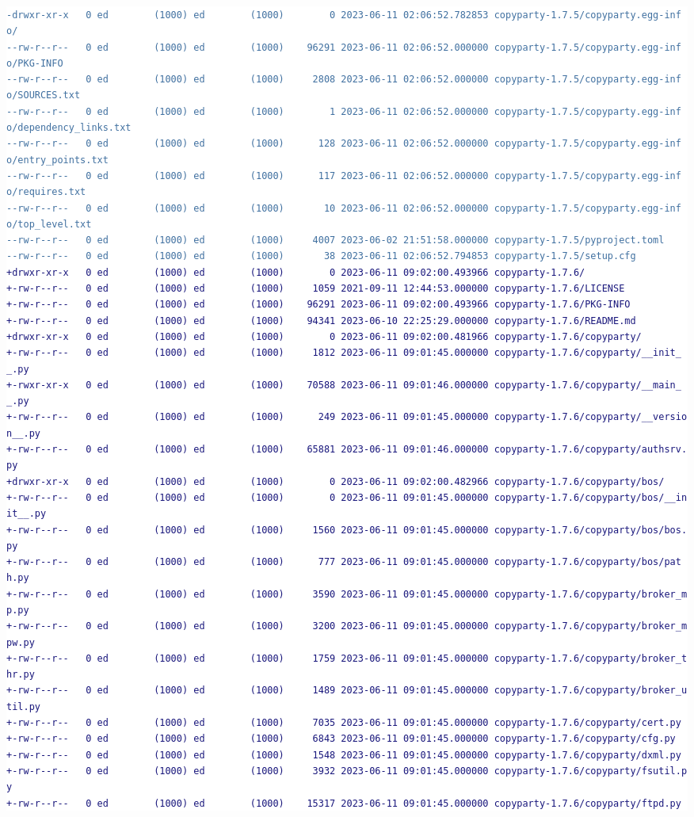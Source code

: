 ```diff
-drwxr-xr-x   0 ed        (1000) ed        (1000)        0 2023-06-11 02:06:52.782853 copyparty-1.7.5/copyparty.egg-info/
--rw-r--r--   0 ed        (1000) ed        (1000)    96291 2023-06-11 02:06:52.000000 copyparty-1.7.5/copyparty.egg-info/PKG-INFO
--rw-r--r--   0 ed        (1000) ed        (1000)     2808 2023-06-11 02:06:52.000000 copyparty-1.7.5/copyparty.egg-info/SOURCES.txt
--rw-r--r--   0 ed        (1000) ed        (1000)        1 2023-06-11 02:06:52.000000 copyparty-1.7.5/copyparty.egg-info/dependency_links.txt
--rw-r--r--   0 ed        (1000) ed        (1000)      128 2023-06-11 02:06:52.000000 copyparty-1.7.5/copyparty.egg-info/entry_points.txt
--rw-r--r--   0 ed        (1000) ed        (1000)      117 2023-06-11 02:06:52.000000 copyparty-1.7.5/copyparty.egg-info/requires.txt
--rw-r--r--   0 ed        (1000) ed        (1000)       10 2023-06-11 02:06:52.000000 copyparty-1.7.5/copyparty.egg-info/top_level.txt
--rw-r--r--   0 ed        (1000) ed        (1000)     4007 2023-06-02 21:51:58.000000 copyparty-1.7.5/pyproject.toml
--rw-r--r--   0 ed        (1000) ed        (1000)       38 2023-06-11 02:06:52.794853 copyparty-1.7.5/setup.cfg
+drwxr-xr-x   0 ed        (1000) ed        (1000)        0 2023-06-11 09:02:00.493966 copyparty-1.7.6/
+-rw-r--r--   0 ed        (1000) ed        (1000)     1059 2021-09-11 12:44:53.000000 copyparty-1.7.6/LICENSE
+-rw-r--r--   0 ed        (1000) ed        (1000)    96291 2023-06-11 09:02:00.493966 copyparty-1.7.6/PKG-INFO
+-rw-r--r--   0 ed        (1000) ed        (1000)    94341 2023-06-10 22:25:29.000000 copyparty-1.7.6/README.md
+drwxr-xr-x   0 ed        (1000) ed        (1000)        0 2023-06-11 09:02:00.481966 copyparty-1.7.6/copyparty/
+-rw-r--r--   0 ed        (1000) ed        (1000)     1812 2023-06-11 09:01:45.000000 copyparty-1.7.6/copyparty/__init__.py
+-rwxr-xr-x   0 ed        (1000) ed        (1000)    70588 2023-06-11 09:01:46.000000 copyparty-1.7.6/copyparty/__main__.py
+-rw-r--r--   0 ed        (1000) ed        (1000)      249 2023-06-11 09:01:45.000000 copyparty-1.7.6/copyparty/__version__.py
+-rw-r--r--   0 ed        (1000) ed        (1000)    65881 2023-06-11 09:01:46.000000 copyparty-1.7.6/copyparty/authsrv.py
+drwxr-xr-x   0 ed        (1000) ed        (1000)        0 2023-06-11 09:02:00.482966 copyparty-1.7.6/copyparty/bos/
+-rw-r--r--   0 ed        (1000) ed        (1000)        0 2023-06-11 09:01:45.000000 copyparty-1.7.6/copyparty/bos/__init__.py
+-rw-r--r--   0 ed        (1000) ed        (1000)     1560 2023-06-11 09:01:45.000000 copyparty-1.7.6/copyparty/bos/bos.py
+-rw-r--r--   0 ed        (1000) ed        (1000)      777 2023-06-11 09:01:45.000000 copyparty-1.7.6/copyparty/bos/path.py
+-rw-r--r--   0 ed        (1000) ed        (1000)     3590 2023-06-11 09:01:45.000000 copyparty-1.7.6/copyparty/broker_mp.py
+-rw-r--r--   0 ed        (1000) ed        (1000)     3200 2023-06-11 09:01:45.000000 copyparty-1.7.6/copyparty/broker_mpw.py
+-rw-r--r--   0 ed        (1000) ed        (1000)     1759 2023-06-11 09:01:45.000000 copyparty-1.7.6/copyparty/broker_thr.py
+-rw-r--r--   0 ed        (1000) ed        (1000)     1489 2023-06-11 09:01:45.000000 copyparty-1.7.6/copyparty/broker_util.py
+-rw-r--r--   0 ed        (1000) ed        (1000)     7035 2023-06-11 09:01:45.000000 copyparty-1.7.6/copyparty/cert.py
+-rw-r--r--   0 ed        (1000) ed        (1000)     6843 2023-06-11 09:01:45.000000 copyparty-1.7.6/copyparty/cfg.py
+-rw-r--r--   0 ed        (1000) ed        (1000)     1548 2023-06-11 09:01:45.000000 copyparty-1.7.6/copyparty/dxml.py
+-rw-r--r--   0 ed        (1000) ed        (1000)     3932 2023-06-11 09:01:45.000000 copyparty-1.7.6/copyparty/fsutil.py
+-rw-r--r--   0 ed        (1000) ed        (1000)    15317 2023-06-11 09:01:45.000000 copyparty-1.7.6/copyparty/ftpd.py
```